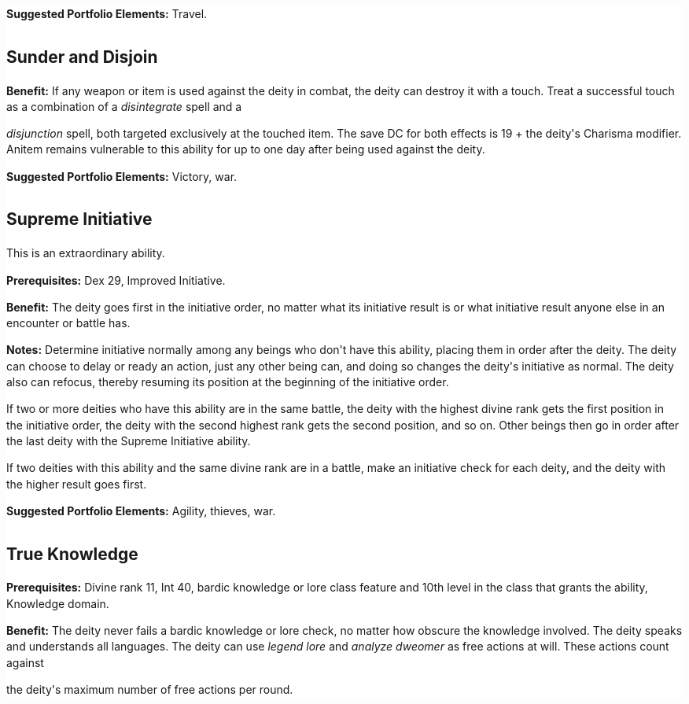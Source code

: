 **Suggested Portfolio Elements:** Travel.

## Sunder and Disjoin

**Benefit:** If any weapon or item is used against the deity in combat,
the deity can destroy it with a touch. Treat a successful touch as a
combination of a *disintegrate* spell and a

*disjunction* spell, both targeted exclusively at the touched item. The
save DC for both effects is 19 + the deity's Charisma modifier. Anitem
remains vulnerable to this ability for up to one day after being used
against the deity.

**Suggested Portfolio Elements:** Victory, war.

## Supreme Initiative

This is an extraordinary ability.

**Prerequisites:** Dex 29, Improved Initiative.

**Benefit:** The deity goes first in the initiative order, no matter
what its initiative result is or what initiative result anyone else in
an encounter or battle has.

**Notes:** Determine initiative normally among any beings who don't have
this ability, placing them in order after the deity. The deity can
choose to delay or ready an action, just any other being can, and doing
so changes the deity's initiative as normal. The deity also can refocus,
thereby resuming its position at the beginning of the initiative order.

If two or more deities who have this ability are in the same battle, the
deity with the highest divine rank gets the first position in the
initiative order, the deity with the second highest rank gets the second
position, and so on. Other beings then go in order after the last deity
with the Supreme Initiative ability.

If two deities with this ability and the same divine rank are in a
battle, make an initiative check for each deity, and the deity with the
higher result goes first.

**Suggested Portfolio Elements:** Agility, thieves, war.

## True Knowledge

**Prerequisites:** Divine rank 11, Int 40, bardic knowledge or lore
class feature and 10th level in the class that grants the ability,
Knowledge domain.

**Benefit:** The deity never fails a bardic knowledge or lore check, no
matter how obscure the knowledge involved. The deity speaks and
understands all languages. The deity can use *legend lore* and *analyze
dweomer* as free actions at will. These actions count against

the deity's maximum number of free actions per round.
